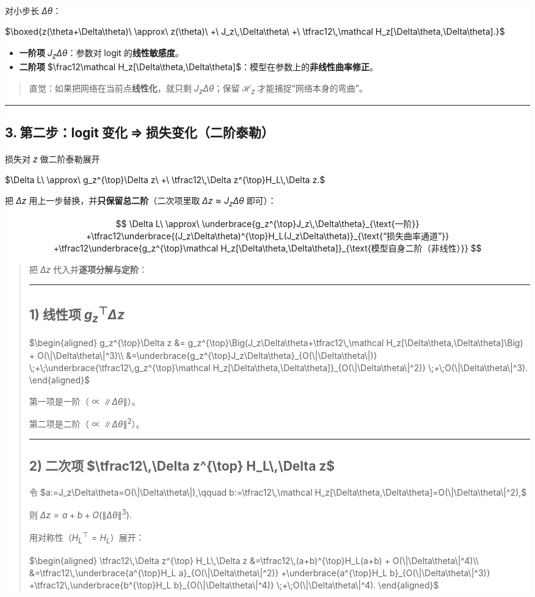 对小步长 $\Delta\theta$：

$\boxed{z(\theta+\Delta\theta)\ \approx\ z(\theta)\ +\ J_z\,\Delta\theta\ +\ \tfrac12\,\mathcal H_z[\Delta\theta,\Delta\theta].}$

- **一阶项** $J_z\Delta\theta$：参数对 logit 的**线性敏感度**。
- **二阶项** $\frac12\mathcal H_z[\Delta\theta,\Delta\theta]$：模型在参数上的**非线性曲率修正**。

> 直觉：如果把网络在当前点**线性化**，就只剩 $J_z\Delta\theta$；保留 $\mathcal H_z$ 才能捕捉“网络本身的弯曲”。

------

## 3. 第二步：**logit 变化 $\Rightarrow$ 损失变化**（二阶泰勒）

损失对 $z$ 做二阶泰勒展开

$\Delta L\ \approx\ g_z^{\top}\Delta z\ +\ \tfrac12\,\Delta z^{\top}H_L\,\Delta z.$

把 $\Delta z$ 用上一步替换，并**只保留总二阶**（二次项里取 $\Delta z\approx J_z\Delta\theta$ 即可）：


$$
 \Delta L\ \approx\  \underbrace{g_z^{\top}J_z\,\Delta\theta}_{\text{一阶}} +\tfrac12\underbrace{(J_z\Delta\theta)^{\top}H_L(J_z\Delta\theta)}_{\text{“损失曲率通道”}} +\tfrac12\underbrace{g_z^{\top}\mathcal H_z[\Delta\theta,\Delta\theta]}_{\text{模型自身二阶（非线性）}}
$$




>把 $\Delta z$ 代入并**逐项分解与定阶**：
>
>------
>
>## 1) 线性项 $g_z^{\top}\Delta z$
>
>
>
>$\begin{aligned} g_z^{\top}\Delta z &= g_z^{\top}\Big(J_z\Delta\theta+\tfrac12\,\mathcal H_z[\Delta\theta,\Delta\theta]\Big) + O(\|\Delta\theta\|^3)\\ &=\underbrace{g_z^{\top}J_z\Delta\theta}_{O(\|\Delta\theta\|)} \;+\;\underbrace{\tfrac12\,g_z^{\top}\mathcal H_z[\Delta\theta,\Delta\theta]}_{O(\|\Delta\theta\|^2)} \;+\;O(\|\Delta\theta\|^3). \end{aligned}$
>
>
>
>第一项是一阶（$\propto \|\Delta\theta\|$）。
>
>第二项是二阶（$\propto \|\Delta\theta\|^2$）。
>
>------
>
>## 2) 二次项 $\tfrac12\,\Delta z^{\top} H_L\,\Delta z$
>
>令 $a:=J_z\Delta\theta=O(\|\Delta\theta\|),\qquad b:=\tfrac12\,\mathcal H_z[\Delta\theta,\Delta\theta]=O(\|\Delta\theta\|^2),$
>
>则 $\Delta z=a+b+O(\|\Delta\theta\|^3).$
>
>用对称性（$H_L^\top=H_L$）展开：
>
>
>
>$\begin{aligned} \tfrac12\,\Delta z^{\top} H_L\,\Delta z &=\tfrac12\,(a+b)^{\top}H_L(a+b) + O(\|\Delta\theta\|^4)\\ &=\tfrac12\,\underbrace{a^{\top}H_L a}_{O(\|\Delta\theta\|^2)} +\underbrace{a^{\top}H_L b}_{O(\|\Delta\theta\|^3)} +\tfrac12\,\underbrace{b^{\top}H_L b}_{O(\|\Delta\theta\|^4)} \;+\;O(\|\Delta\theta\|^4). \end{aligned}$
>
>
>